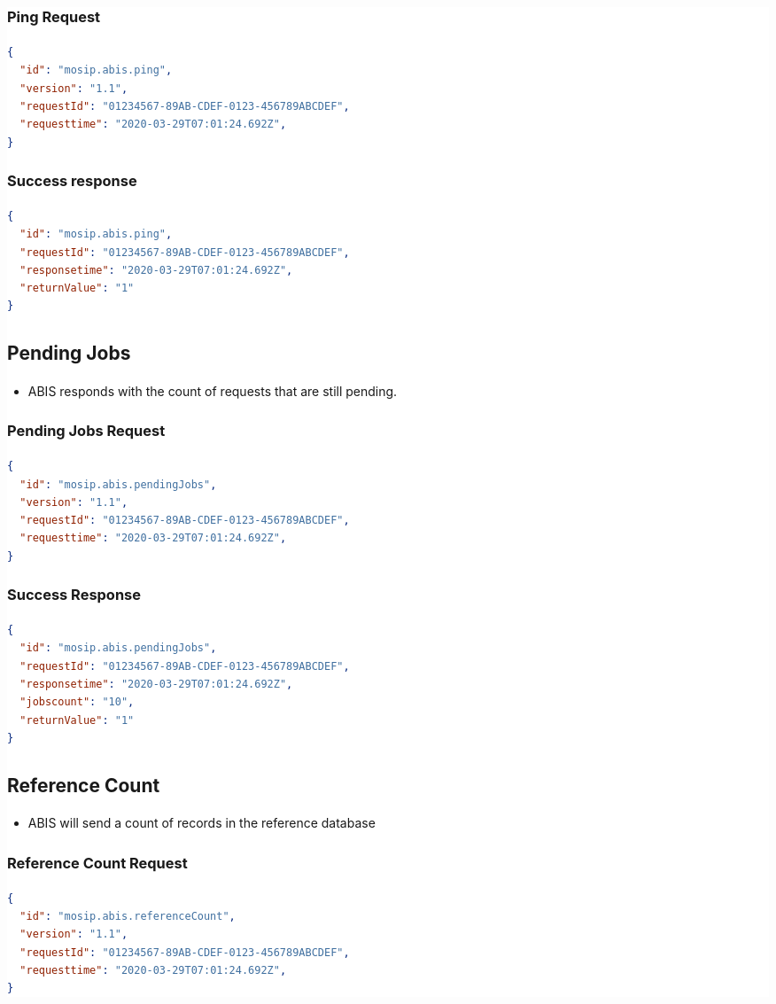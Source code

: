 ### Ping Request
```JSON
{
  "id": "mosip.abis.ping",
  "version": "1.1",
  "requestId": "01234567-89AB-CDEF-0123-456789ABCDEF",
  "requesttime": "2020-03-29T07:01:24.692Z",
}
```

### Success response
```JSON
{
  "id": "mosip.abis.ping",
  "requestId": "01234567-89AB-CDEF-0123-456789ABCDEF",
  "responsetime": "2020-03-29T07:01:24.692Z",
  "returnValue": "1"
}
```

## Pending Jobs
* ABIS responds with the count of requests that are still pending.

### Pending Jobs Request
```JSON
{
  "id": "mosip.abis.pendingJobs",
  "version": "1.1",
  "requestId": "01234567-89AB-CDEF-0123-456789ABCDEF",
  "requesttime": "2020-03-29T07:01:24.692Z",
}
```

### Success Response
```JSON
{
  "id": "mosip.abis.pendingJobs",
  "requestId": "01234567-89AB-CDEF-0123-456789ABCDEF",
  "responsetime": "2020-03-29T07:01:24.692Z",
  "jobscount": "10",
  "returnValue": "1"
}
```

## Reference Count
* ABIS will send a count of records in the reference database

### Reference Count Request
```JSON
{
  "id": "mosip.abis.referenceCount",
  "version": "1.1",
  "requestId": "01234567-89AB-CDEF-0123-456789ABCDEF",
  "requesttime": "2020-03-29T07:01:24.692Z",
}
```
